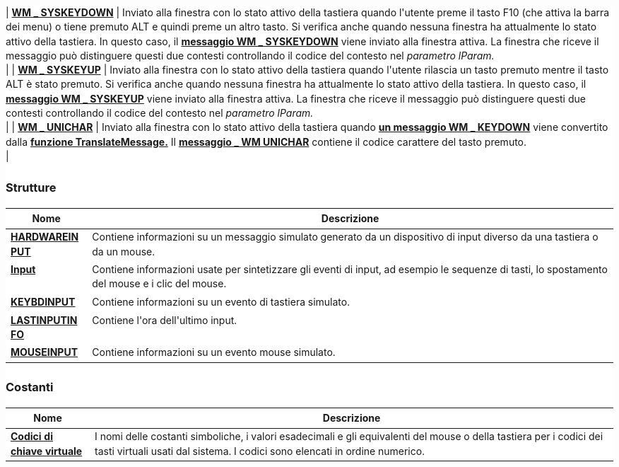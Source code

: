 | [**WM \_ SYSKEYDOWN**](wm-syskeydown.md)   | Inviato alla finestra con lo stato attivo della tastiera quando l'utente preme il tasto F10 (che attiva la barra dei menu) o tiene premuto ALT e quindi preme un altro tasto. Si verifica anche quando nessuna finestra ha attualmente lo stato attivo della tastiera. In questo caso, il [**messaggio WM \_ SYSKEYDOWN**](wm-syskeydown.md) viene inviato alla finestra attiva. La finestra che riceve il messaggio può distinguere questi due contesti controllando il codice del contesto nel *parametro lParam.* <br/>                                                                             |
| [**WM \_ SYSKEYUP**](wm-syskeyup.md)       | Inviato alla finestra con lo stato attivo della tastiera quando l'utente rilascia un tasto premuto mentre il tasto ALT è stato premuto. Si verifica anche quando nessuna finestra ha attualmente lo stato attivo della tastiera. In questo caso, il [**messaggio WM \_ SYSKEYUP**](wm-syskeyup.md) viene inviato alla finestra attiva. La finestra che riceve il messaggio può distinguere questi due contesti controllando il codice del contesto nel *parametro lParam.* <br/>                                                                                                                           |
| [**WM \_ UNICHAR**](wm-unichar.md)         | Inviato alla finestra con lo stato attivo della tastiera quando [**un messaggio WM \_ KEYDOWN**](wm-keydown.md) viene convertito dalla [**funzione TranslateMessage.**](/windows/desktop/api/winuser/nf-winuser-translatemessage) Il [**messaggio \_ WM UNICHAR**](wm-unichar.md) contiene il codice carattere del tasto premuto.<br/>                                                                                                                                                                                                                                                                        |



 

### <a name="structures"></a>Strutture



| Nome                                   | Descrizione                                                                                                              |
|----------------------------------------|--------------------------------------------------------------------------------------------------------------------------|
| [**HARDWAREINPUT**](/windows/win32/api/winuser/ns-winuser-hardwareinput) | Contiene informazioni su un messaggio simulato generato da un dispositivo di input diverso da una tastiera o da un mouse. <br/>  |
| [**Input**](/windows/win32/api/winuser/ns-winuser-input)                 | Contiene informazioni usate per sintetizzare gli eventi di input, ad esempio le sequenze di tasti, lo spostamento del mouse e i clic del mouse.<br/> |
| [**KEYBDINPUT**](/windows/win32/api/winuser/ns-winuser-keybdinput)       | Contiene informazioni su un evento di tastiera simulato. <br/>                                                       |
| [**LASTINPUTINFO**](/windows/win32/api/winuser/ns-winuser-lastinputinfo) | Contiene l'ora dell'ultimo input.<br/>                                                                          |
| [**MOUSEINPUT**](/windows/win32/api/winuser/ns-winuser-mouseinput)       | Contiene informazioni su un evento mouse simulato.<br/>                                                           |



 

### <a name="constants"></a>Costanti



| Nome                                           | Descrizione                                                                                                                                                                         |
|------------------------------------------------|-------------------------------------------------------------------------------------------------------------------------------------------------------------------------------------|
| [**Codici di chiave virtuale**](virtual-key-codes.md) | I nomi delle costanti simboliche, i valori esadecimali e gli equivalenti del mouse o della tastiera per i codici dei tasti virtuali usati dal sistema. I codici sono elencati in ordine numerico. <br/> |



 

 

